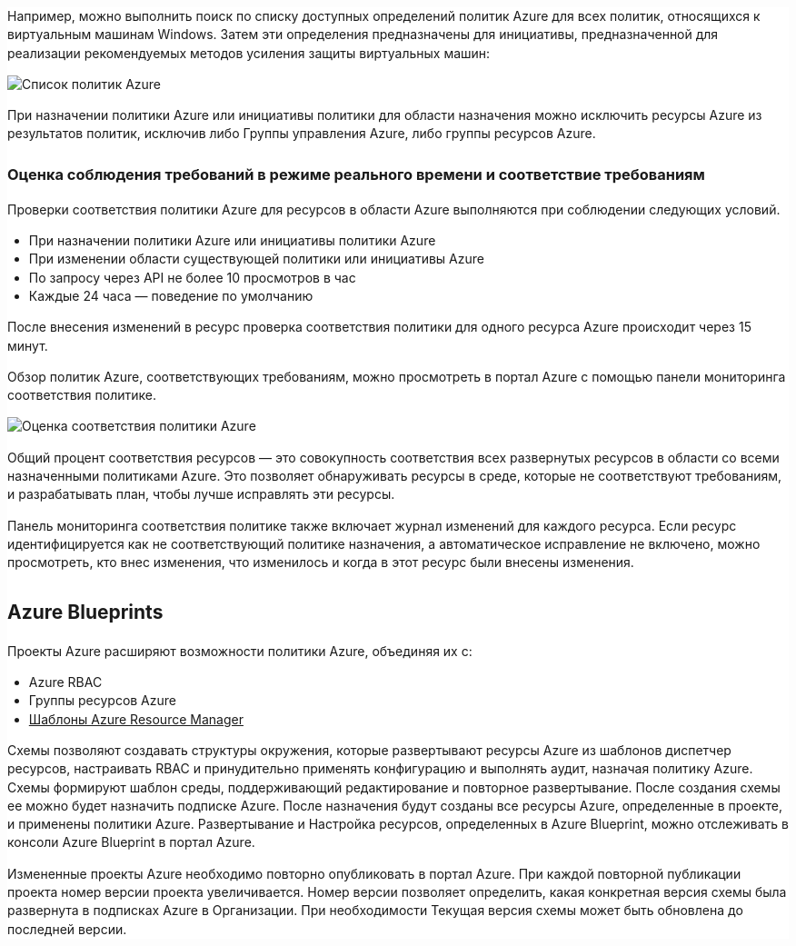 Например, можно выполнить поиск по списку доступных определений политик Azure для всех политик, относящихся к виртуальным машинам Windows. Затем эти определения предназначены для инициативы, предназначенной для реализации рекомендуемых методов усиления защиты виртуальных машин:

![Список политик Azure](media/initiative-definitions.png)

При назначении политики Azure или инициативы политики для области назначения можно исключить ресурсы Azure из результатов политик, исключив либо Группы управления Azure, либо группы ресурсов Azure.

### <a name="real-time-enforcement-and-compliance-assessment"></a>Оценка соблюдения требований в режиме реального времени и соответствие требованиям

Проверки соответствия политики Azure для ресурсов в области Azure выполняются при соблюдении следующих условий.

* При назначении политики Azure или инициативы политики Azure
* При изменении области существующей политики или инициативы Azure
* По запросу через API не более 10 просмотров в час
* Каждые 24 часа — поведение по умолчанию

После внесения изменений в ресурс проверка соответствия политики для одного ресурса Azure происходит через 15 минут.

Обзор политик Azure, соответствующих требованиям, можно просмотреть в портал Azure с помощью панели мониторинга соответствия политике.

![Оценка соответствия политики Azure](media/simple-compliance.png)

Общий процент соответствия ресурсов — это совокупность соответствия всех развернутых ресурсов в области со всеми назначенными политиками Azure. Это позволяет обнаруживать ресурсы в среде, которые не соответствуют требованиям, и разрабатывать план, чтобы лучше исправлять эти ресурсы.

Панель мониторинга соответствия политике также включает журнал изменений для каждого ресурса. Если ресурс идентифицируется как не соответствующий политике назначения, а автоматическое исправление не включено, можно просмотреть, кто внес изменения, что изменилось и когда в этот ресурс были внесены изменения.

## <a name="azure-blueprints"></a>Azure Blueprints

Проекты Azure расширяют возможности политики Azure, объединяя их с:

* Azure RBAC
* Группы ресурсов Azure
* [Шаблоны Azure Resource Manager](https://docs.microsoft.com/azure/azure-resource-manager/resource-group-authoring-templates)

Схемы позволяют создавать структуры окружения, которые развертывают ресурсы Azure из шаблонов диспетчер ресурсов, настраивать RBAC и принудительно применять конфигурацию и выполнять аудит, назначая политику Azure. Схемы формируют шаблон среды, поддерживающий редактирование и повторное развертывание. После создания схемы ее можно будет назначить подписке Azure. После назначения будут созданы все ресурсы Azure, определенные в проекте, и применены политики Azure. Развертывание и Настройка ресурсов, определенных в Azure Blueprint, можно отслеживать в консоли Azure Blueprint в портал Azure.

Измененные проекты Azure необходимо повторно опубликовать в портал Azure. При каждой повторной публикации проекта номер версии проекта увеличивается. Номер версии позволяет определить, какая конкретная версия схемы была развернута в подписках Azure в Организации. При необходимости Текущая версия схемы может быть обновлена до последней версии.
